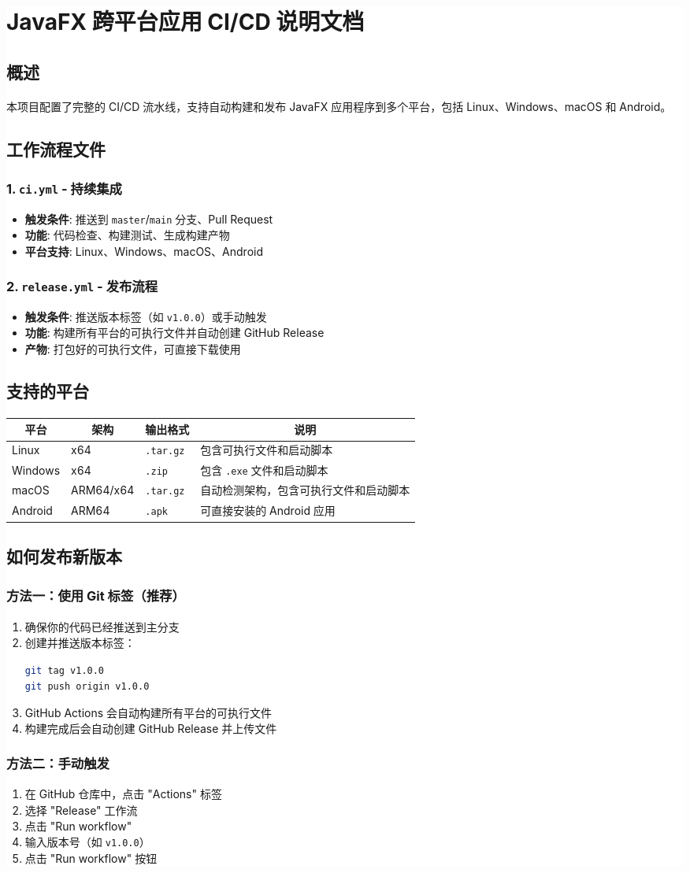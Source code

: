 # JavaFX 跨平台应用 CI/CD 说明文档

## 概述

本项目配置了完整的 CI/CD 流水线，支持自动构建和发布 JavaFX 应用程序到多个平台，包括 Linux、Windows、macOS 和 Android。

## 工作流程文件

### 1. `ci.yml` - 持续集成
- **触发条件**: 推送到 `master`/`main` 分支、Pull Request
- **功能**: 代码检查、构建测试、生成构建产物
- **平台支持**: Linux、Windows、macOS、Android

### 2. `release.yml` - 发布流程
- **触发条件**: 推送版本标签（如 `v1.0.0`）或手动触发
- **功能**: 构建所有平台的可执行文件并自动创建 GitHub Release
- **产物**: 打包好的可执行文件，可直接下载使用

## 支持的平台

| 平台 | 架构 | 输出格式 | 说明 |
|------|------|----------|------|
| Linux | x64 | `.tar.gz` | 包含可执行文件和启动脚本 |
| Windows | x64 | `.zip` | 包含 `.exe` 文件和启动脚本 |
| macOS | ARM64/x64 | `.tar.gz` | 自动检测架构，包含可执行文件和启动脚本 |
| Android | ARM64 | `.apk` | 可直接安装的 Android 应用 |

## 如何发布新版本

### 方法一：使用 Git 标签（推荐）

1. 确保你的代码已经推送到主分支
2. 创建并推送版本标签：
   ```bash
   git tag v1.0.0
   git push origin v1.0.0
   ```
3. GitHub Actions 会自动构建所有平台的可执行文件
4. 构建完成后会自动创建 GitHub Release 并上传文件

### 方法二：手动触发

1. 在 GitHub 仓库中，点击 "Actions" 标签
2. 选择 "Release" 工作流
3. 点击 "Run workflow"
4. 输入版本号（如 `v1.0.0`）
5. 点击 "Run workflow" 按钮
